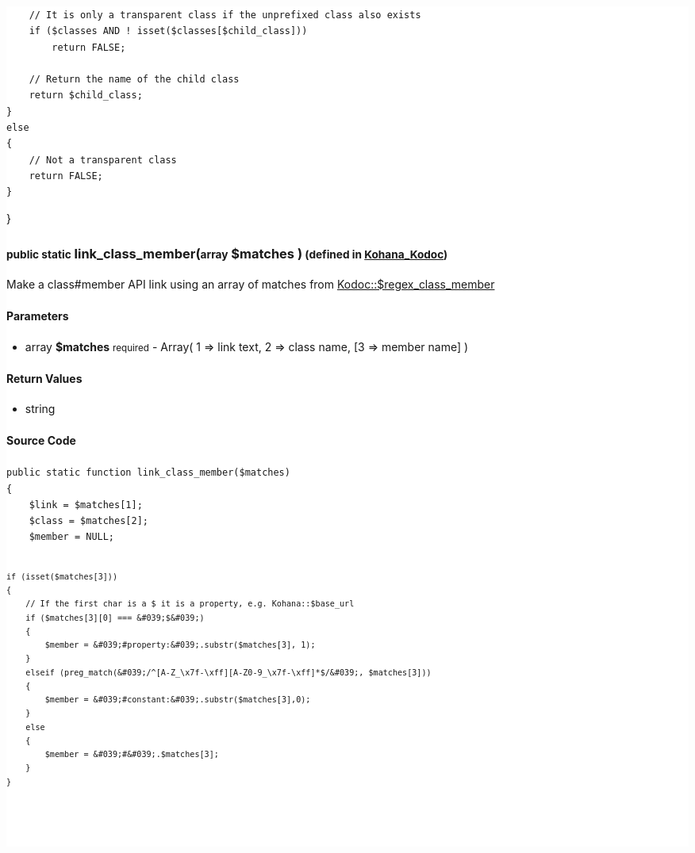 		// It is only a transparent class if the unprefixed class also exists
		if ($classes AND ! isset($classes[$child_class]))
			return FALSE;

		// Return the name of the child class
		return $child_class;
	}
	else
	{
		// Not a transparent class
		return FALSE;
	}
}</code>
</pre>
</div>
</div>

<div class='method'>
<h3 id="link_class_member"><small>public static</small>  link_class_member(<small>array</small> <span class="param" title="Array( 1 => link text, 2 => class name, [3 => member name] )">$matches</span> )<small> (defined in <a href='/documentation/api/Kohana_Kodoc'>Kohana_Kodoc</a>)</small></h3>
<div class='description'><p>Make a class#member API link using an array of matches from <a href="#property:regex_class_member">Kodoc::$regex_class_member</a></p>
</div>
<h4>Parameters</h4>
<ul>
<li>
 <span class="blue">array </span><strong> $matches</strong> <small>required</small> - Array( 1 => link text, 2 => class name, [3 => member name] )</li>
</ul>
<h4>Return Values</h4>
<ul class='return'>
<li>
<span class='blue'>string</span>  
</li></ul>
<div class="method-source">
<h4>Source Code</h4>
<pre>
<code class="language-php">public static function link_class_member($matches)
{
	$link = $matches[1];
	$class = $matches[2];
	$member = NULL;

	if (isset($matches[3]))
	{
		// If the first char is a $ it is a property, e.g. Kohana::$base_url
		if ($matches[3][0] === &#039;$&#039;)
		{
			$member = &#039;#property:&#039;.substr($matches[3], 1);
		}
		elseif (preg_match(&#039;/^[A-Z_\x7f-\xff][A-Z0-9_\x7f-\xff]*$/&#039;, $matches[3]))
		{
			$member = &#039;#constant:&#039;.substr($matches[3],0);
		}
		else
		{
			$member = &#039;#&#039;.$matches[3];
		}
	}
